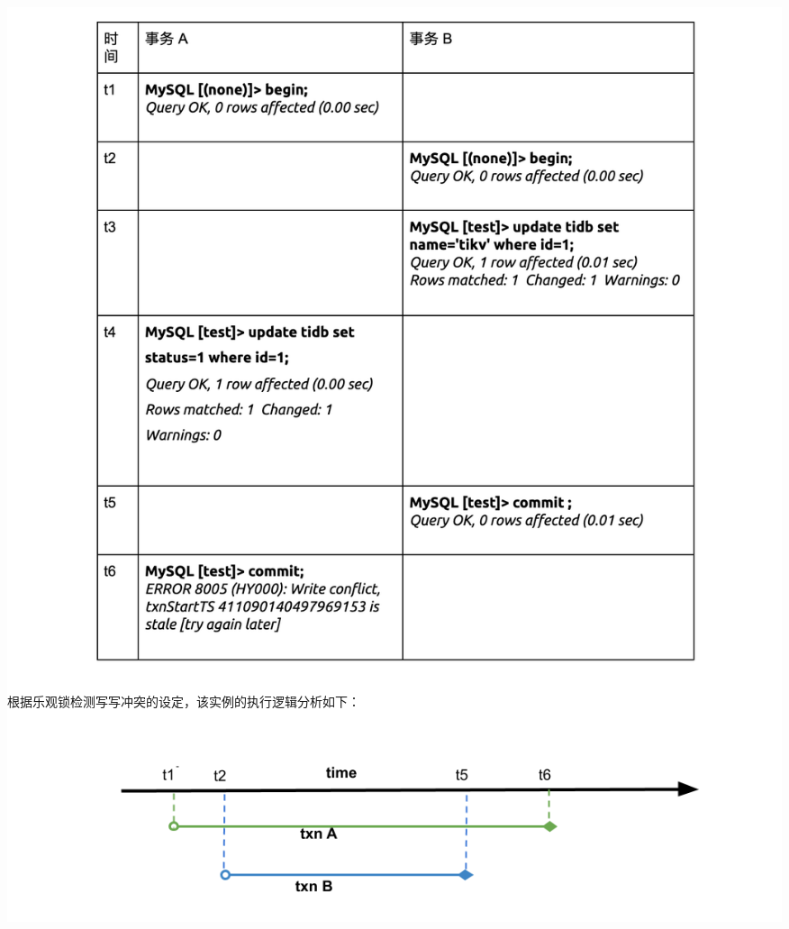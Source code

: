 ![并发事务冲突流程](/media/best-practices/optimistic-transaction-table1.png)

根据乐观锁检测写写冲突的设定，该实例的执行逻辑分析如下：

![并发事务冲突逻辑](/media/best-practices/optimistic-transaction-case1.png)
